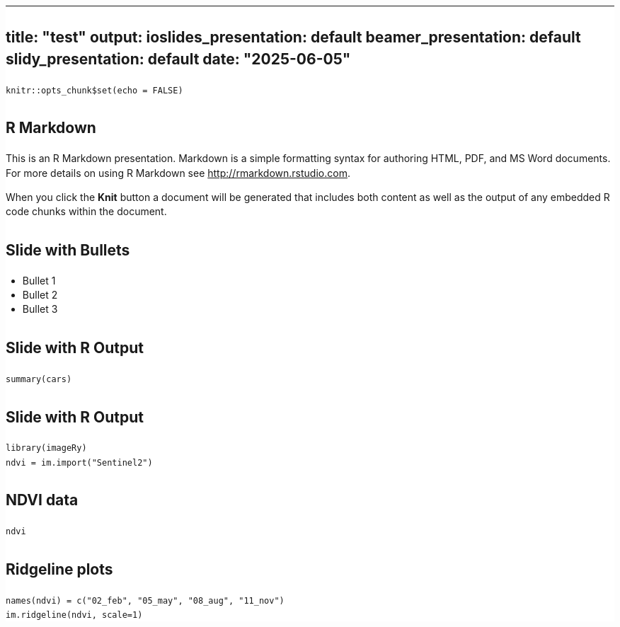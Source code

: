 

---
title: "test"
output:
  ioslides_presentation: default
  beamer_presentation: default
  slidy_presentation: default
date: "2025-06-05"
---

```{r setup, include=FALSE}
knitr::opts_chunk$set(echo = FALSE)
```

## R Markdown

This is an R Markdown presentation. Markdown is a simple formatting syntax for authoring HTML, PDF, and MS Word documents. For more details on using R Markdown see <http://rmarkdown.rstudio.com>.

When you click the **Knit** button a document will be generated that includes both content as well as the output of any embedded R code chunks within the document.

## Slide with Bullets

- Bullet 1
- Bullet 2
- Bullet 3

## Slide with R Output

```{r cars, echo = TRUE}
summary(cars)
```

## Slide with R Output

```{r imageRy, echo = TRUE}
library(imageRy)
ndvi = im.import("Sentinel2")
```

## NDVI data

```{r ndvi, echo = TRUE}
ndvi
```

## Ridgeline plots

```{r ridgeline, echo=TRUE, message=FALSE}
names(ndvi) = c("02_feb", "05_may", "08_aug", "11_nov")
im.ridgeline(ndvi, scale=1)
```
